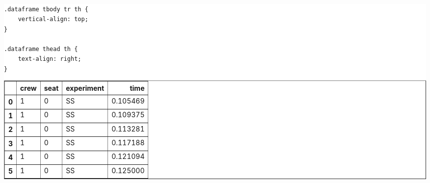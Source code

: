     .dataframe tbody tr th {
        vertical-align: top;
    }

    .dataframe thead th {
        text-align: right;
    }
</style>
<table border="1" class="dataframe">
  <thead>
    <tr style="text-align: right;">
      <th></th>
      <th>crew</th>
      <th>seat</th>
      <th>experiment</th>
      <th>time</th>
    </tr>
  </thead>
  <tbody>
    <tr>
      <th>0</th>
      <td>1</td>
      <td>0</td>
      <td>SS</td>
      <td>0.105469</td>
    </tr>
    <tr>
      <th>1</th>
      <td>1</td>
      <td>0</td>
      <td>SS</td>
      <td>0.109375</td>
    </tr>
    <tr>
      <th>2</th>
      <td>1</td>
      <td>0</td>
      <td>SS</td>
      <td>0.113281</td>
    </tr>
    <tr>
      <th>3</th>
      <td>1</td>
      <td>0</td>
      <td>SS</td>
      <td>0.117188</td>
    </tr>
    <tr>
      <th>4</th>
      <td>1</td>
      <td>0</td>
      <td>SS</td>
      <td>0.121094</td>
    </tr>
    <tr>
      <th>5</th>
      <td>1</td>
      <td>0</td>
      <td>SS</td>
      <td>0.125000</td>
    </tr>
  </tbody>
</table>
</div>